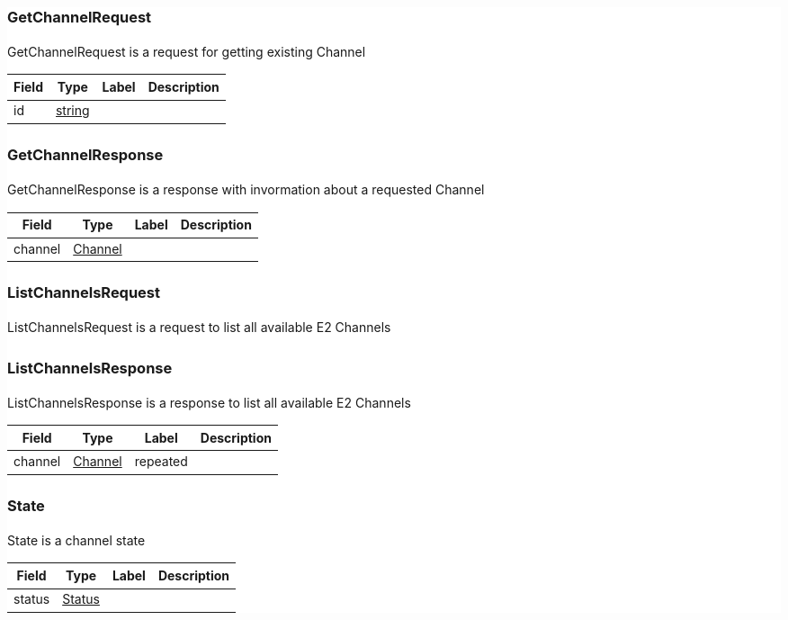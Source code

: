 ### GetChannelRequest
GetChannelRequest is a request for getting existing Channel


| Field | Type | Label | Description |
| ----- | ---- | ----- | ----------- |
| id | [string](#string) |  |  |






<a name="channel.v1beta1.GetChannelResponse"></a>

### GetChannelResponse
GetChannelResponse is a response with invormation about a requested Channel


| Field | Type | Label | Description |
| ----- | ---- | ----- | ----------- |
| channel | [Channel](#channel.v1beta1.Channel) |  |  |






<a name="channel.v1beta1.ListChannelsRequest"></a>

### ListChannelsRequest
ListChannelsRequest is a request to list all available E2 Channels






<a name="channel.v1beta1.ListChannelsResponse"></a>

### ListChannelsResponse
ListChannelsResponse is a response to list all available E2 Channels


| Field | Type | Label | Description |
| ----- | ---- | ----- | ----------- |
| channel | [Channel](#channel.v1beta1.Channel) | repeated |  |






<a name="channel.v1beta1.State"></a>

### State
State is a channel state


| Field | Type | Label | Description |
| ----- | ---- | ----- | ----------- |
| status | [Status](#channel.v1beta1.Status) |  |  |
